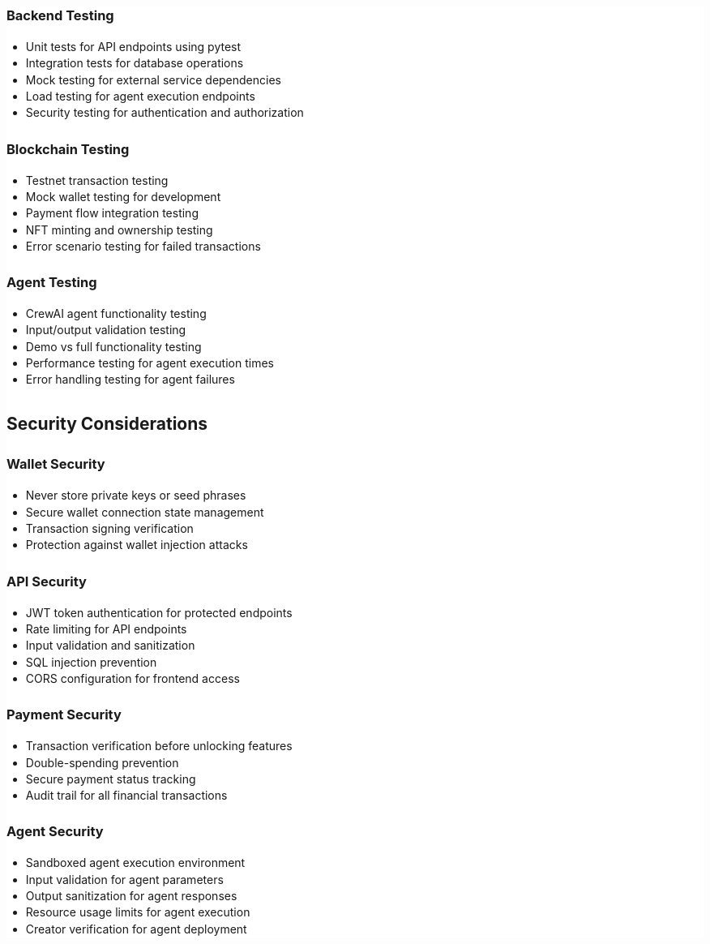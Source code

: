 ### Backend Testing
- Unit tests for API endpoints using pytest
- Integration tests for database operations
- Mock testing for external service dependencies
- Load testing for agent execution endpoints
- Security testing for authentication and authorization

### Blockchain Testing
- Testnet transaction testing
- Mock wallet testing for development
- Payment flow integration testing
- NFT minting and ownership testing
- Error scenario testing for failed transactions

### Agent Testing
- CrewAI agent functionality testing
- Input/output validation testing
- Demo vs full functionality testing
- Performance testing for agent execution times
- Error handling testing for agent failures

## Security Considerations

### Wallet Security
- Never store private keys or seed phrases
- Secure wallet connection state management
- Transaction signing verification
- Protection against wallet injection attacks

### API Security
- JWT token authentication for protected endpoints
- Rate limiting for API endpoints
- Input validation and sanitization
- SQL injection prevention
- CORS configuration for frontend access

### Payment Security
- Transaction verification before unlocking features
- Double-spending prevention
- Secure payment status tracking
- Audit trail for all financial transactions

### Agent Security
- Sandboxed agent execution environment
- Input validation for agent parameters
- Output sanitization for agent responses
- Resource usage limits for agent execution
- Creator verification for agent deployment
